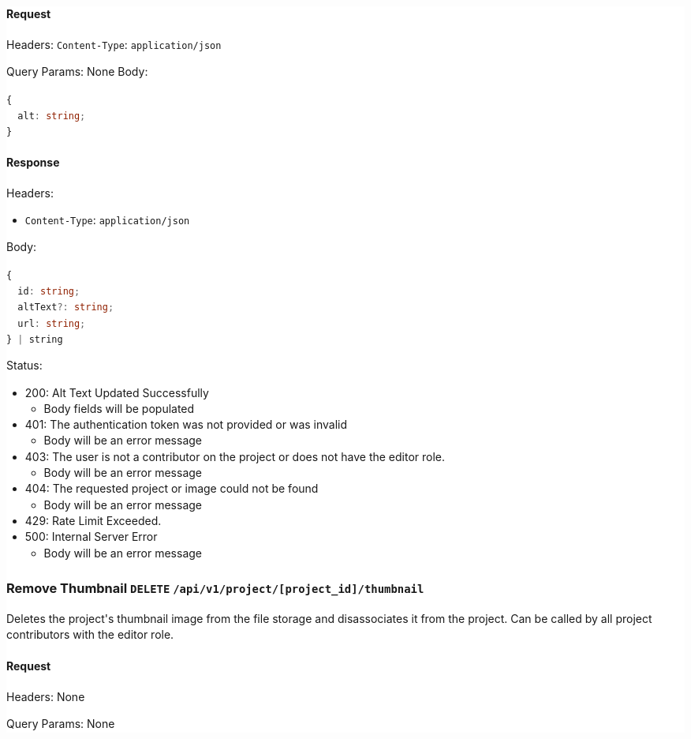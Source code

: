 #### Request

Headers:
`Content-Type`: `application/json`

Query Params:
None
Body:

```typescript
{
  alt: string;
}
```

#### Response

Headers:

- `Content-Type`: `application/json`

Body:

```typescript
{
  id: string;
  altText?: string;
  url: string;
} | string
```

Status:

- 200: Alt Text Updated Successfully
  - Body fields will be populated
- 401: The authentication token was not provided or was invalid
  - Body will be an error message
- 403: The user is not a contributor on the project or does not have the editor role.
  - Body will be an error message
- 404: The requested project or image could not be found
  - Body will be an error message
- 429: Rate Limit Exceeded.
- 500: Internal Server Error
  - Body will be an error message

### Remove Thumbnail `DELETE` `/api/v1/project/[project_id]/thumbnail`

Deletes the project's thumbnail image from the file storage and disassociates it from the project. Can be called by all project contributors with the editor role.

#### Request

Headers:
None

Query Params:
None

